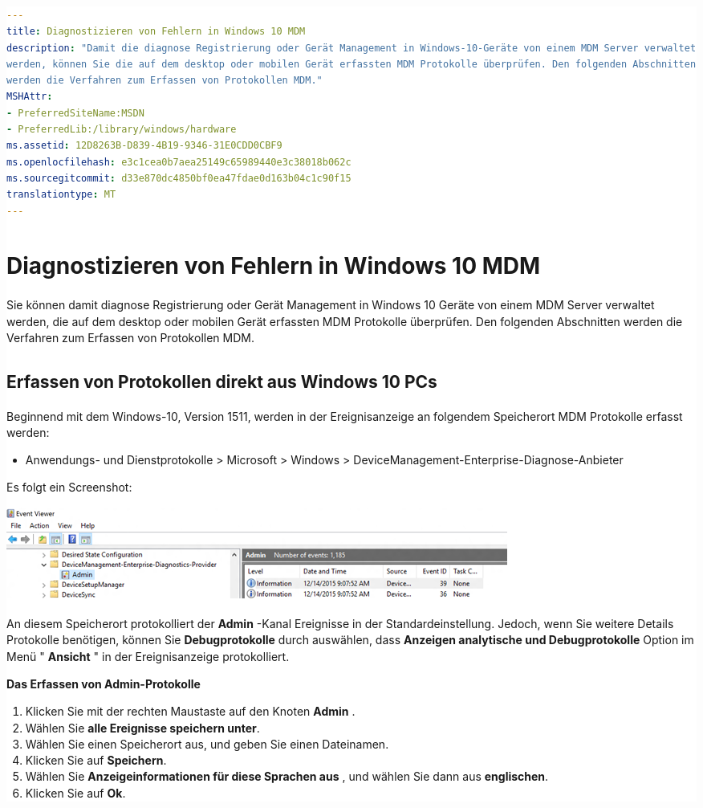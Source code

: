 ```yaml
---
title: Diagnostizieren von Fehlern in Windows 10 MDM
description: "Damit die diagnose Registrierung oder Gerät Management in Windows-10-Geräte von einem MDM Server verwaltet werden, können Sie die auf dem desktop oder mobilen Gerät erfassten MDM Protokolle überprüfen. Den folgenden Abschnitten werden die Verfahren zum Erfassen von Protokollen MDM."
MSHAttr:
- PreferredSiteName:MSDN
- PreferredLib:/library/windows/hardware
ms.assetid: 12D8263B-D839-4B19-9346-31E0CDD0CBF9
ms.openlocfilehash: e3c1cea0b7aea25149c65989440e3c38018b062c
ms.sourcegitcommit: d33e870dc4850bf0ea47fdae0d163b04c1c90f15
translationtype: MT
---
```

# <a name="diagnose-mdm-failures-in-windows-10"></a>Diagnostizieren von Fehlern in Windows 10 MDM

Sie können damit diagnose Registrierung oder Gerät Management in Windows 10 Geräte von einem MDM Server verwaltet werden, die auf dem desktop oder mobilen Gerät erfassten MDM Protokolle überprüfen. Den folgenden Abschnitten werden die Verfahren zum Erfassen von Protokollen MDM.

## <a name="collect-logs-directly-from-windows-10-pcs"></a>Erfassen von Protokollen direkt aus Windows 10 PCs

Beginnend mit dem Windows-10, Version 1511, werden in der Ereignisanzeige an folgendem Speicherort MDM Protokolle erfasst werden:

-   Anwendungs- und Dienstprotokolle &gt; Microsoft &gt; Windows &gt; DeviceManagement-Enterprise-Diagnose-Anbieter

Es folgt ein Screenshot:

![MDM-Ereignisanzeige](images/diagnose-mdm-failures1.png)

An diesem Speicherort protokolliert der **Admin** -Kanal Ereignisse in der Standardeinstellung. Jedoch, wenn Sie weitere Details Protokolle benötigen, können Sie **Debugprotokolle** durch auswählen, dass **Anzeigen analytische und Debugprotokolle** Option im Menü " **Ansicht** " in der Ereignisanzeige protokolliert.

**Das Erfassen von Admin-Protokolle**

1.  Klicken Sie mit der rechten Maustaste auf den Knoten **Admin** .
2.  Wählen Sie **alle Ereignisse speichern unter**.
3.  Wählen Sie einen Speicherort aus, und geben Sie einen Dateinamen.
4.  Klicken Sie auf **Speichern**.
5.  Wählen Sie **Anzeigeinformationen für diese Sprachen aus** , und wählen Sie dann aus **englischen**.
6.  Klicken Sie auf **Ok**.
